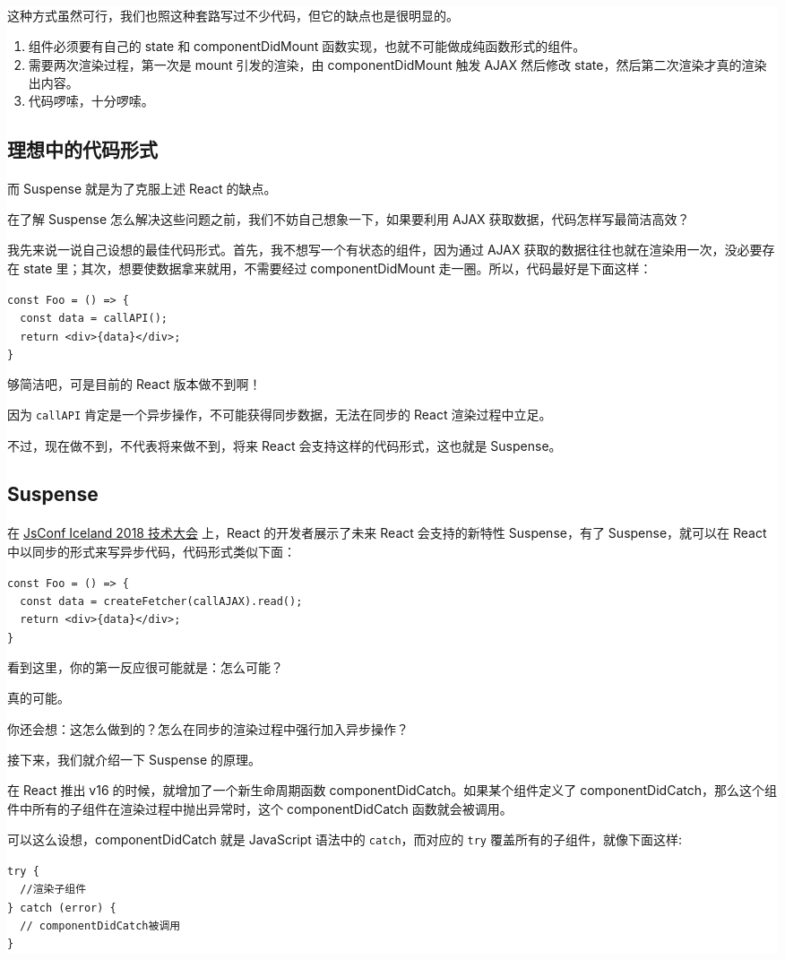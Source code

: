 这种方式虽然可行，我们也照这种套路写过不少代码，但它的缺点也是很明显的。

1.  组件必须要有自己的 state 和 componentDidMount 函数实现，也就不可能做成纯函数形式的组件。
2.  需要两次渲染过程，第一次是 mount 引发的渲染，由 componentDidMount 触发 AJAX 然后修改 state，然后第二次渲染才真的渲染出内容。
3.  代码啰嗦，十分啰嗦。

## 理想中的代码形式

而 Suspense 就是为了克服上述 React 的缺点。

在了解 Suspense 怎么解决这些问题之前，我们不妨自己想象一下，如果要利用 AJAX 获取数据，代码怎样写最简洁高效？

我先来说一说自己设想的最佳代码形式。首先，我不想写一个有状态的组件，因为通过 AJAX 获取的数据往往也就在渲染用一次，没必要存在 state 里；其次，想要使数据拿来就用，不需要经过 componentDidMount 走一圈。所以，代码最好是下面这样：

```
const Foo = () => {
  const data = callAPI();
  return <div>{data}</div>;
}

```

够简洁吧，可是目前的 React 版本做不到啊！

因为 `callAPI` 肯定是一个异步操作，不可能获得同步数据，无法在同步的 React 渲染过程中立足。

不过，现在做不到，不代表将来做不到，将来 React 会支持这样的代码形式，这也就是 Suspense。

## Suspense

在 [JsConf Iceland 2018 技术大会](https://reactjs.org/blog/2018/03/01/sneak-peek-beyond-react-16.html) 上，React 的开发者展示了未来 React 会支持的新特性 Suspense，有了 Suspense，就可以在 React 中以同步的形式来写异步代码，代码形式类似下面：

```
const Foo = () => {
  const data = createFetcher(callAJAX).read();
  return <div>{data}</div>;
}

```

看到这里，你的第一反应很可能就是：怎么可能？

真的可能。

你还会想：这怎么做到的？怎么在同步的渲染过程中强行加入异步操作？

接下来，我们就介绍一下 Suspense 的原理。

在 React 推出 v16 的时候，就增加了一个新生命周期函数 componentDidCatch。如果某个组件定义了 componentDidCatch，那么这个组件中所有的子组件在渲染过程中抛出异常时，这个 componentDidCatch 函数就会被调用。

可以这么设想，componentDidCatch 就是 JavaScript 语法中的 `catch`，而对应的 `try` 覆盖所有的子组件，就像下面这样:

```
try {
  //渲染子组件
} catch (error) {
  // componentDidCatch被调用
}

```
